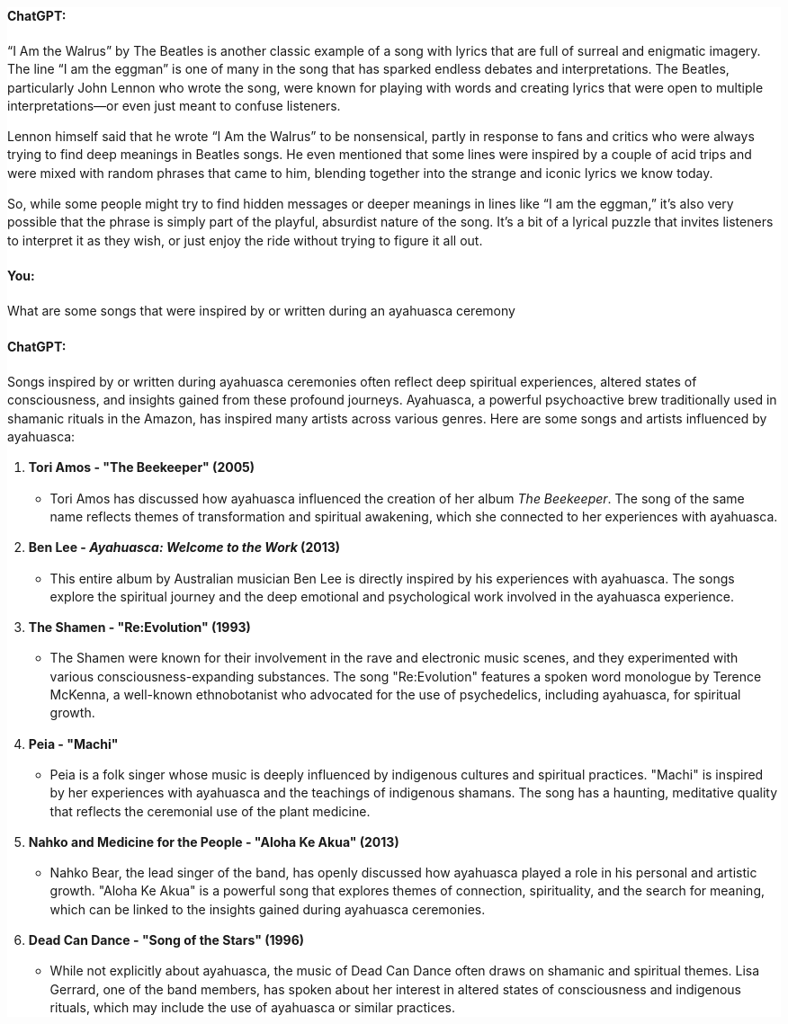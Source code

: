 #### ChatGPT:
“I Am the Walrus” by The Beatles is another classic example of a song with lyrics that are full of surreal and enigmatic imagery. The line “I am the eggman” is one of many in the song that has sparked endless debates and interpretations. The Beatles, particularly John Lennon who wrote the song, were known for playing with words and creating lyrics that were open to multiple interpretations—or even just meant to confuse listeners.

Lennon himself said that he wrote “I Am the Walrus” to be nonsensical, partly in response to fans and critics who were always trying to find deep meanings in Beatles songs. He even mentioned that some lines were inspired by a couple of acid trips and were mixed with random phrases that came to him, blending together into the strange and iconic lyrics we know today.

So, while some people might try to find hidden messages or deeper meanings in lines like “I am the eggman,” it’s also very possible that the phrase is simply part of the playful, absurdist nature of the song. It’s a bit of a lyrical puzzle that invites listeners to interpret it as they wish, or just enjoy the ride without trying to figure it all out.


#### You:
What are some songs that were inspired by or written during an ayahuasca ceremony

#### ChatGPT:
Songs inspired by or written during ayahuasca ceremonies often reflect deep spiritual experiences, altered states of consciousness, and insights gained from these profound journeys. Ayahuasca, a powerful psychoactive brew traditionally used in shamanic rituals in the Amazon, has inspired many artists across various genres. Here are some songs and artists influenced by ayahuasca:

1. **Tori Amos - "The Beekeeper" (2005)**
   - Tori Amos has discussed how ayahuasca influenced the creation of her album *The Beekeeper*. The song of the same name reflects themes of transformation and spiritual awakening, which she connected to her experiences with ayahuasca.

2. **Ben Lee - *Ayahuasca: Welcome to the Work* (2013)**
   - This entire album by Australian musician Ben Lee is directly inspired by his experiences with ayahuasca. The songs explore the spiritual journey and the deep emotional and psychological work involved in the ayahuasca experience.

3. **The Shamen - "Re:Evolution" (1993)**
   - The Shamen were known for their involvement in the rave and electronic music scenes, and they experimented with various consciousness-expanding substances. The song "Re:Evolution" features a spoken word monologue by Terence McKenna, a well-known ethnobotanist who advocated for the use of psychedelics, including ayahuasca, for spiritual growth.

4. **Peia - "Machi"**
   - Peia is a folk singer whose music is deeply influenced by indigenous cultures and spiritual practices. "Machi" is inspired by her experiences with ayahuasca and the teachings of indigenous shamans. The song has a haunting, meditative quality that reflects the ceremonial use of the plant medicine.

5. **Nahko and Medicine for the People - "Aloha Ke Akua" (2013)**
   - Nahko Bear, the lead singer of the band, has openly discussed how ayahuasca played a role in his personal and artistic growth. "Aloha Ke Akua" is a powerful song that explores themes of connection, spirituality, and the search for meaning, which can be linked to the insights gained during ayahuasca ceremonies.

6. **Dead Can Dance - "Song of the Stars" (1996)**
   - While not explicitly about ayahuasca, the music of Dead Can Dance often draws on shamanic and spiritual themes. Lisa Gerrard, one of the band members, has spoken about her interest in altered states of consciousness and indigenous rituals, which may include the use of ayahuasca or similar practices.
